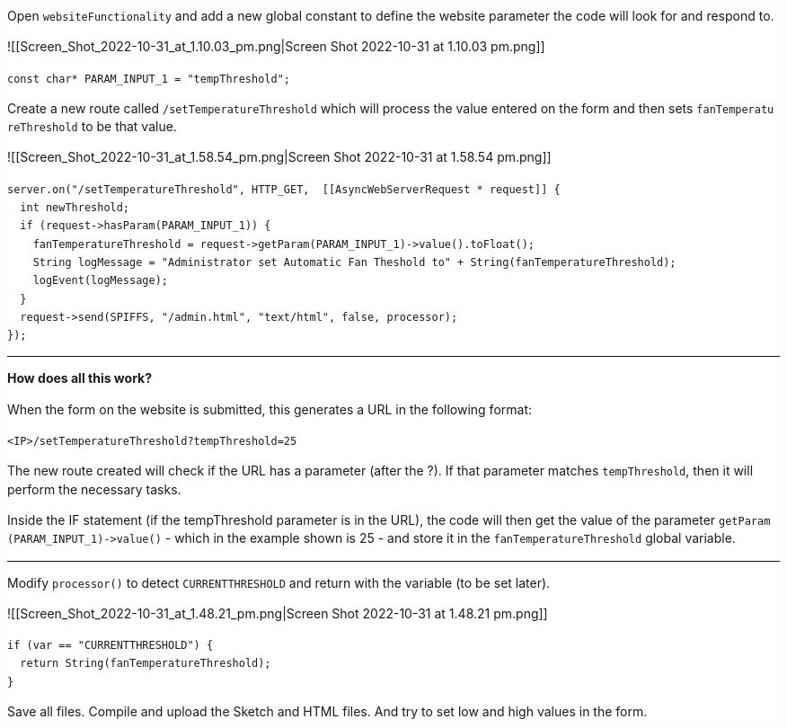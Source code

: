 </aside>

Open `websiteFunctionality` and add a new global constant to define the website parameter the code will look for and respond to.

![[Screen_Shot_2022-10-31_at_1.10.03_pm.png|Screen Shot 2022-10-31 at 1.10.03 pm.png]]

```arduino
const char* PARAM_INPUT_1 = "tempThreshold";
```

Create a new route called `/setTemperatureThreshold` which will process the value entered on the form and then sets `fanTemperatureThreshold` to be that value.

![[Screen_Shot_2022-10-31_at_1.58.54_pm.png|Screen Shot 2022-10-31 at 1.58.54 pm.png]]

```arduino
server.on("/setTemperatureThreshold", HTTP_GET,  [[AsyncWebServerRequest * request]] {
  int newThreshold; 
  if (request->hasParam(PARAM_INPUT_1)) {
    fanTemperatureThreshold = request->getParam(PARAM_INPUT_1)->value().toFloat();
    String logMessage = "Administrator set Automatic Fan Theshold to" + String(fanTemperatureThreshold);
    logEvent(logMessage);
  }
  request->send(SPIFFS, "/admin.html", "text/html", false, processor);
});
```

---

**How does all this work?**

When the form on the website is submitted, this generates a URL in the following format:

`<IP>/setTemperatureThreshold?tempThreshold=25`

The new route created will check if the URL has a parameter (after the ?). If that parameter matches `tempThreshold`, then it will perform the necessary tasks.  

Inside the IF statement (if the tempThreshold parameter is in the URL), the code will then get the value of the parameter `getParam(PARAM_INPUT_1)->value()` - which in the example shown is 25 - and store it in the `fanTemperatureThreshold` global variable.

---

Modify `processor()` to detect `CURRENTTHRESHOLD` and return with the variable (to be set later).

![[Screen_Shot_2022-10-31_at_1.48.21_pm.png|Screen Shot 2022-10-31 at 1.48.21 pm.png]]

```arduino
if (var == "CURRENTTHRESHOLD") {
  return String(fanTemperatureThreshold);
}
```

Save all files. Compile and upload the Sketch and HTML files. And try to set low and high values in the form.